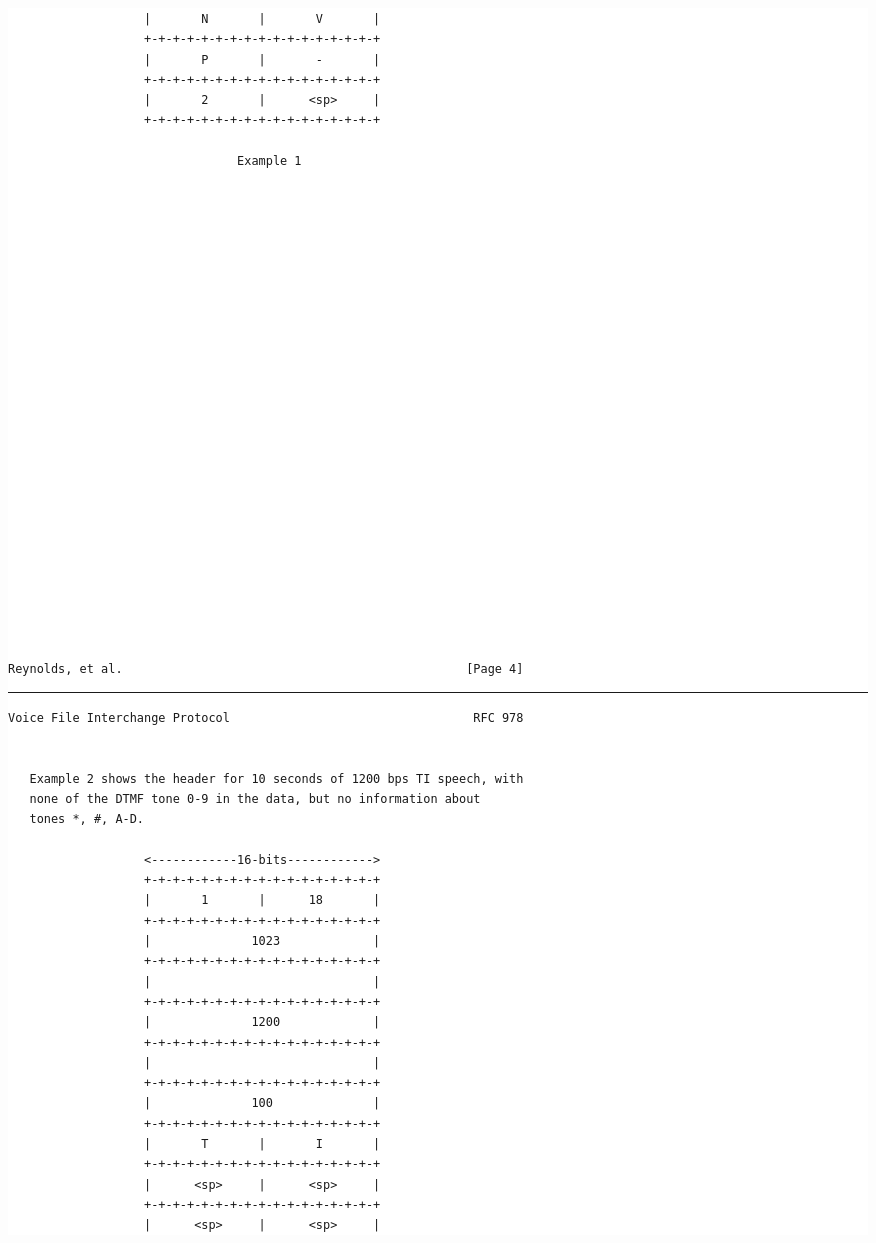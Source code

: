``` newpage
                   |       N       |       V       |
                   +-+-+-+-+-+-+-+-+-+-+-+-+-+-+-+-+
                   |       P       |       -       |
                   +-+-+-+-+-+-+-+-+-+-+-+-+-+-+-+-+
                   |       2       |      <sp>     |
                   +-+-+-+-+-+-+-+-+-+-+-+-+-+-+-+-+

                                Example 1
























Reynolds, et al.                                                [Page 4]
```

------------------------------------------------------------------------

``` newpage
Voice File Interchange Protocol                                  RFC 978


   Example 2 shows the header for 10 seconds of 1200 bps TI speech, with
   none of the DTMF tone 0-9 in the data, but no information about
   tones *, #, A-D.

                   <------------16-bits------------>
                   +-+-+-+-+-+-+-+-+-+-+-+-+-+-+-+-+
                   |       1       |      18       |
                   +-+-+-+-+-+-+-+-+-+-+-+-+-+-+-+-+
                   |              1023             |
                   +-+-+-+-+-+-+-+-+-+-+-+-+-+-+-+-+
                   |                               |
                   +-+-+-+-+-+-+-+-+-+-+-+-+-+-+-+-+
                   |              1200             |
                   +-+-+-+-+-+-+-+-+-+-+-+-+-+-+-+-+
                   |                               |
                   +-+-+-+-+-+-+-+-+-+-+-+-+-+-+-+-+
                   |              100              |
                   +-+-+-+-+-+-+-+-+-+-+-+-+-+-+-+-+
                   |       T       |       I       |
                   +-+-+-+-+-+-+-+-+-+-+-+-+-+-+-+-+
                   |      <sp>     |      <sp>     |
                   +-+-+-+-+-+-+-+-+-+-+-+-+-+-+-+-+
                   |      <sp>     |      <sp>     |
```